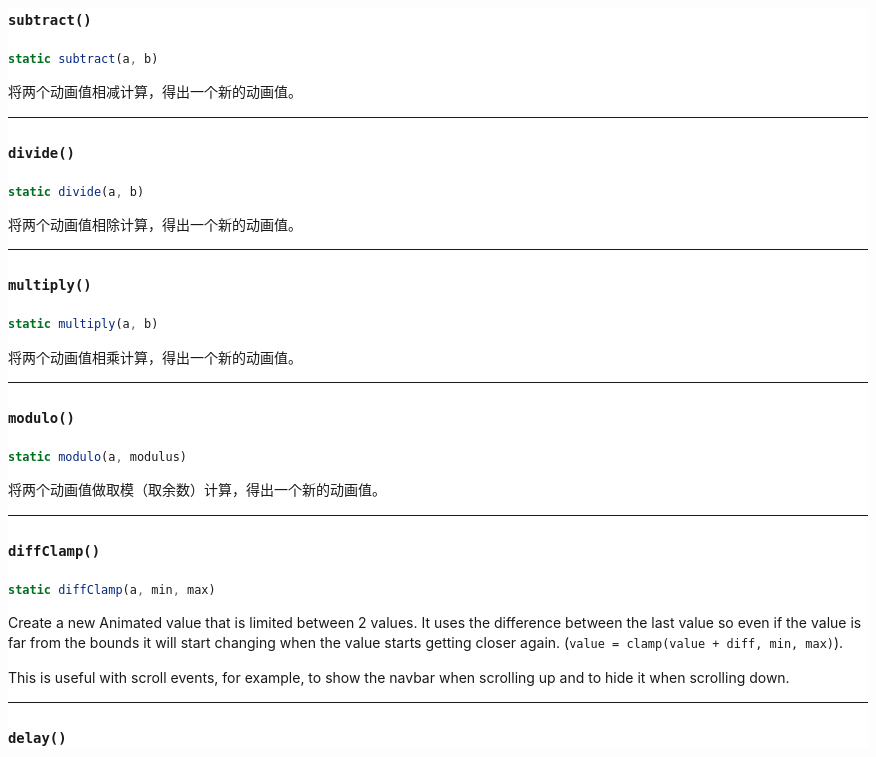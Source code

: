 
### `subtract()`

```jsx
static subtract(a, b)
```

将两个动画值相减计算，得出一个新的动画值。

---

### `divide()`

```jsx
static divide(a, b)
```

将两个动画值相除计算，得出一个新的动画值。

---

### `multiply()`

```jsx
static multiply(a, b)
```

将两个动画值相乘计算，得出一个新的动画值。

---

### `modulo()`

```jsx
static modulo(a, modulus)
```

将两个动画值做取模（取余数）计算，得出一个新的动画值。

---

### `diffClamp()`

```jsx
static diffClamp(a, min, max)
```

Create a new Animated value that is limited between 2 values. It uses the difference between the last value so even if the value is far from the bounds it will start changing when the value starts getting closer again. (`value = clamp(value + diff, min, max)`).

This is useful with scroll events, for example, to show the navbar when scrolling up and to hide it when scrolling down.

---

### `delay()`
